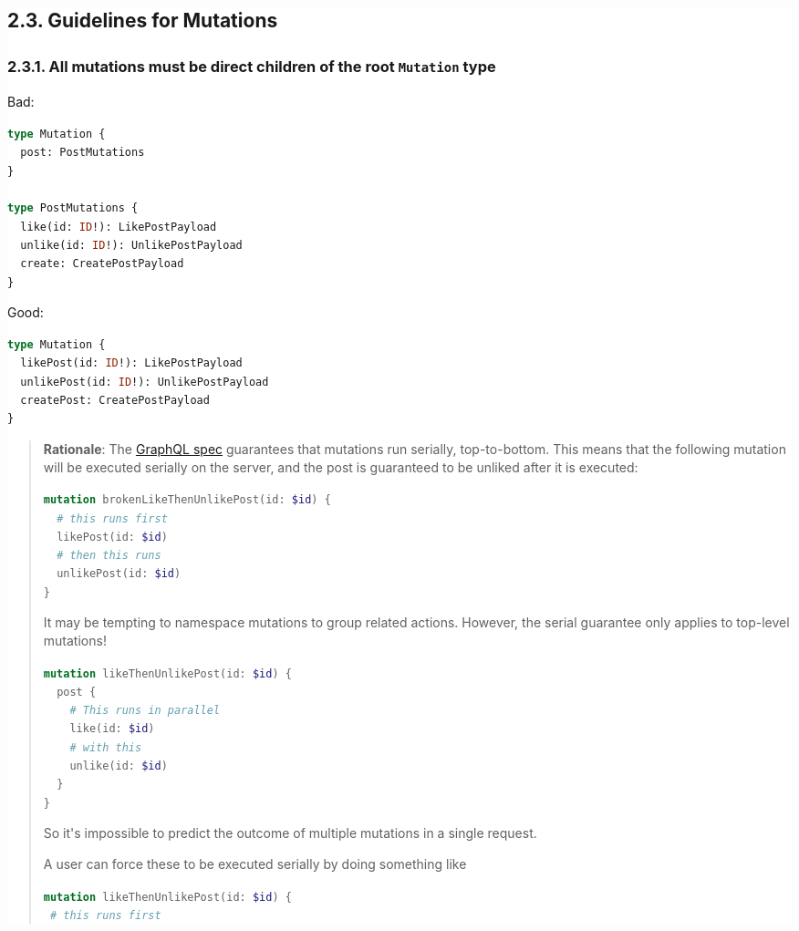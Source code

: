 ## 2.3. Guidelines for Mutations

### 2.3.1. All mutations must be direct children of the root `Mutation` type

Bad:

```graphql
type Mutation {
  post: PostMutations
}

type PostMutations {
  like(id: ID!): LikePostPayload
  unlike(id: ID!): UnlikePostPayload
  create: CreatePostPayload
}
```

Good:

```graphql
type Mutation {
  likePost(id: ID!): LikePostPayload
  unlikePost(id: ID!): UnlikePostPayload
  createPost: CreatePostPayload
}
```

> **Rationale**:
> The [GraphQL spec](https://spec.graphql.org/) guarantees that mutations run serially, top-to-bottom.
> This means that the following mutation will be executed serially on the server, and the post is guaranteed to be unliked after it is executed:
>
> ```graphql
> mutation brokenLikeThenUnlikePost(id: $id) {
>   # this runs first
>   likePost(id: $id)
>   # then this runs
>   unlikePost(id: $id)
> }
> ```
>
> It may be tempting to namespace mutations to group related actions. However, the serial guarantee only applies to top-level mutations!
>
> ```graphql
> mutation likeThenUnlikePost(id: $id) {
>   post {
>     # This runs in parallel
>     like(id: $id)
>     # with this
>     unlike(id: $id)
>   }
> }
> ```
>
> So it's impossible to predict the outcome of multiple mutations in a single request.
>
> A user can force these to be executed serially by doing something like
>
> ```graphql
> mutation likeThenUnlikePost(id: $id) {
>  # this runs first